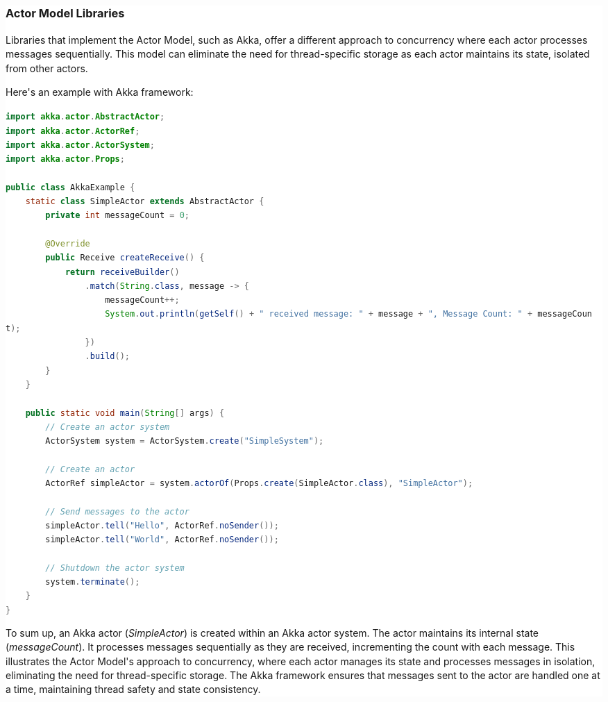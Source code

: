 ### Actor Model Libraries

Libraries that implement the Actor Model, such as Akka, offer a different approach to concurrency where each actor processes messages sequentially. This model can eliminate the need for thread-specific storage as each actor maintains its state, isolated from other actors.

Here's an example with Akka framework:

```java
import akka.actor.AbstractActor;
import akka.actor.ActorRef;
import akka.actor.ActorSystem;
import akka.actor.Props;

public class AkkaExample {
    static class SimpleActor extends AbstractActor {
        private int messageCount = 0;

        @Override
        public Receive createReceive() {
            return receiveBuilder()
                .match(String.class, message -> {
                    messageCount++;
                    System.out.println(getSelf() + " received message: " + message + ", Message Count: " + messageCount);
                })
                .build();
        }
    }

    public static void main(String[] args) {
        // Create an actor system
        ActorSystem system = ActorSystem.create("SimpleSystem");

        // Create an actor
        ActorRef simpleActor = system.actorOf(Props.create(SimpleActor.class), "SimpleActor");

        // Send messages to the actor
        simpleActor.tell("Hello", ActorRef.noSender());
        simpleActor.tell("World", ActorRef.noSender());

        // Shutdown the actor system
        system.terminate();
    }
}
```

To sum up, an Akka actor (_SimpleActor_) is created within an Akka actor system. The actor maintains its internal state (_messageCount_). It processes messages sequentially as they are received, incrementing the count with each message. This illustrates the Actor Model's approach to concurrency, where each actor manages its state and processes messages in isolation, eliminating the need for thread-specific storage. The Akka framework ensures that messages sent to the actor are handled one at a time, maintaining thread safety and state consistency.
